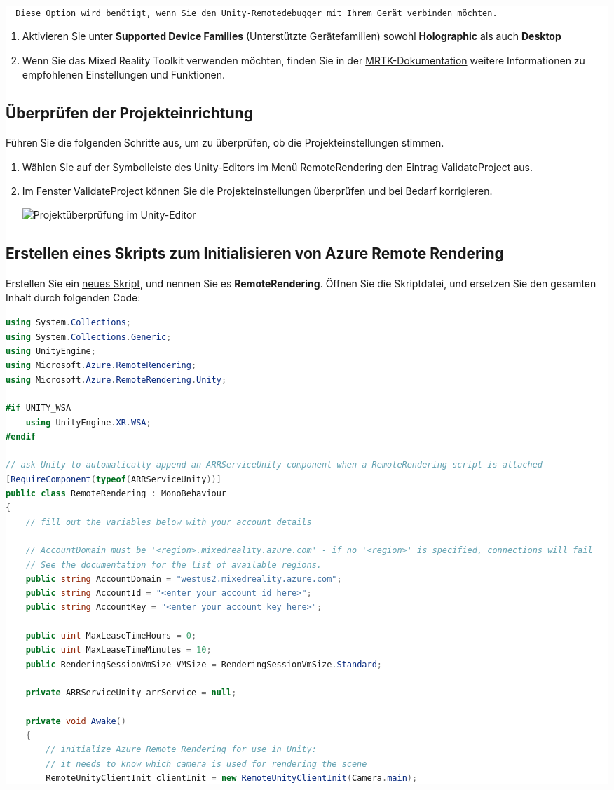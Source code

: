       Diese Option wird benötigt, wenn Sie den Unity-Remotedebugger mit Ihrem Gerät verbinden möchten.

1. Aktivieren Sie unter **Supported Device Families** (Unterstützte Gerätefamilien) sowohl **Holographic** als auch **Desktop**

1. Wenn Sie das Mixed Reality Toolkit verwenden möchten, finden Sie in der [MRTK-Dokumentation](https://docs.microsoft.com/windows/mixed-reality/unity-development-overview) weitere Informationen zu empfohlenen Einstellungen und Funktionen.

## <a name="validate-project-setup"></a>Überprüfen der Projekteinrichtung

Führen Sie die folgenden Schritte aus, um zu überprüfen, ob die Projekteinstellungen stimmen.

1. Wählen Sie auf der Symbolleiste des Unity-Editors im Menü RemoteRendering den Eintrag ValidateProject aus.
1. Im Fenster ValidateProject können Sie die Projekteinstellungen überprüfen und bei Bedarf korrigieren.

    ![Projektüberprüfung im Unity-Editor](media/arr-unity-validation.png)

## <a name="create-a-script-to-initialize-azure-remote-rendering"></a>Erstellen eines Skripts zum Initialisieren von Azure Remote Rendering

Erstellen Sie ein [neues Skript](https://docs.unity3d.com/Manual/CreatingAndUsingScripts.html), und nennen Sie es **RemoteRendering**. Öffnen Sie die Skriptdatei, und ersetzen Sie den gesamten Inhalt durch folgenden Code:

```csharp
using System.Collections;
using System.Collections.Generic;
using UnityEngine;
using Microsoft.Azure.RemoteRendering;
using Microsoft.Azure.RemoteRendering.Unity;

#if UNITY_WSA
    using UnityEngine.XR.WSA;
#endif

// ask Unity to automatically append an ARRServiceUnity component when a RemoteRendering script is attached
[RequireComponent(typeof(ARRServiceUnity))]
public class RemoteRendering : MonoBehaviour
{
    // fill out the variables below with your account details

    // AccountDomain must be '<region>.mixedreality.azure.com' - if no '<region>' is specified, connections will fail
    // See the documentation for the list of available regions.
    public string AccountDomain = "westus2.mixedreality.azure.com";
    public string AccountId = "<enter your account id here>";
    public string AccountKey = "<enter your account key here>";

    public uint MaxLeaseTimeHours = 0;
    public uint MaxLeaseTimeMinutes = 10;
    public RenderingSessionVmSize VMSize = RenderingSessionVmSize.Standard;

    private ARRServiceUnity arrService = null;

    private void Awake()
    {
        // initialize Azure Remote Rendering for use in Unity:
        // it needs to know which camera is used for rendering the scene
        RemoteUnityClientInit clientInit = new RemoteUnityClientInit(Camera.main);
```